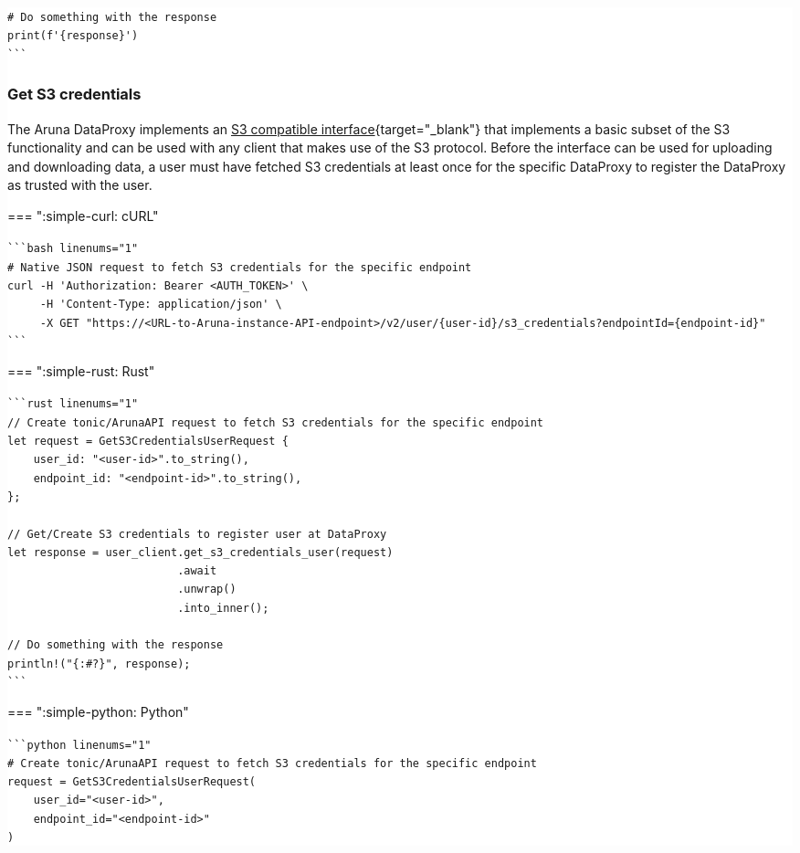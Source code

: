     # Do something with the response
    print(f'{response}')
    ```


### Get S3 credentials

The Aruna DataProxy implements an [S3 compatible interface](11_How-To-S3-Interface.md){target="_blank"} that implements a basic 
subset of the S3 functionality and can be used with any client that makes use of the S3 protocol. Before the interface can be 
used for uploading and downloading data, a user must have fetched S3 credentials at least once for the specific DataProxy to register 
the DataProxy as trusted with the user.

=== ":simple-curl: cURL"

    ```bash linenums="1"
    # Native JSON request to fetch S3 credentials for the specific endpoint
    curl -H 'Authorization: Bearer <AUTH_TOKEN>' \
         -H 'Content-Type: application/json' \
         -X GET "https://<URL-to-Aruna-instance-API-endpoint>/v2/user/{user-id}/s3_credentials?endpointId={endpoint-id}"
    ```

=== ":simple-rust: Rust"

    ```rust linenums="1"
    // Create tonic/ArunaAPI request to fetch S3 credentials for the specific endpoint
    let request = GetS3CredentialsUserRequest {
        user_id: "<user-id>".to_string(),
        endpoint_id: "<endpoint-id>".to_string(),
    };

    // Get/Create S3 credentials to register user at DataProxy
    let response = user_client.get_s3_credentials_user(request)
                              .await
                              .unwrap()
                              .into_inner();

    // Do something with the response
    println!("{:#?}", response);
    ```

=== ":simple-python: Python"

    ```python linenums="1"
    # Create tonic/ArunaAPI request to fetch S3 credentials for the specific endpoint
    request = GetS3CredentialsUserRequest(
        user_id="<user-id>",
        endpoint_id="<endpoint-id>"
    )
    